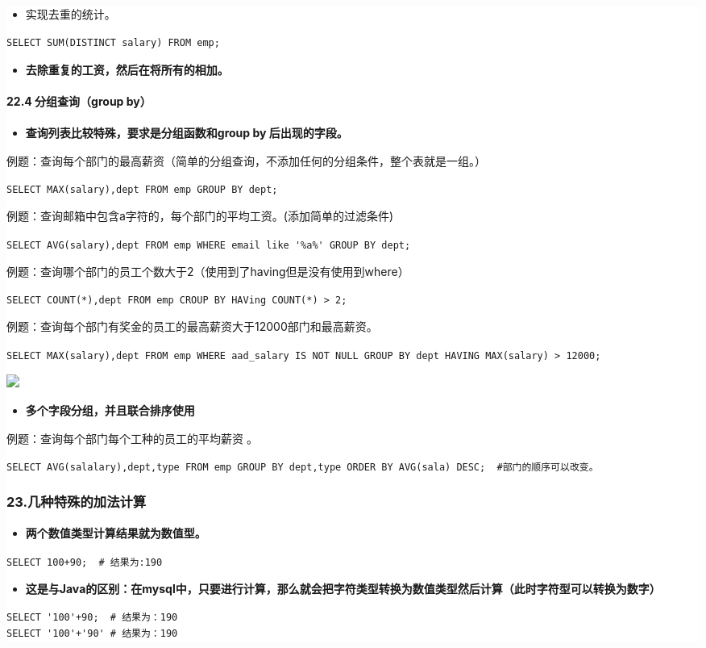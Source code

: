 - 实现去重的统计。

```mysql
SELECT SUM(DISTINCT salary) FROM emp;
```

- **去除重复的工资，然后在将所有的相加。**

#### 22.4 分组查询（group by）

- **查询列表比较特殊，要求是分组函数和group by 后出现的字段。**

例题：查询每个部门的最高薪资（简单的分组查询，不添加任何的分组条件，整个表就是一组。）

```mysql
SELECT MAX(salary),dept FROM emp GROUP BY dept;
```

例题：查询邮箱中包含a字符的，每个部门的平均工资。(添加简单的过滤条件)

```mysql
SELECT AVG(salary),dept FROM emp WHERE email like '%a%' GROUP BY dept;
```

例题：查询哪个部门的员工个数大于2（使用到了having但是没有使用到where）

```mysql
SELECT COUNT(*),dept FROM emp CROUP BY HAVing COUNT(*) > 2;
```

例题：查询每个部门有奖金的员工的最高薪资大于12000部门和最高薪资。

```mysql
SELECT MAX(salary),dept FROM emp WHERE aad_salary IS NOT NULL GROUP BY dept HAVING MAX(salary) > 12000;
```

![](https://gitee.com/YunboCheng/imageBad/raw/master/image/20211008093503.png)

- **多个字段分组，并且联合排序使用**

例题：查询每个部门每个工种的员工的平均薪资 。

```mysql
SELECT AVG(salalary),dept,type FROM emp GROUP BY dept,type ORDER BY AVG(sala) DESC;  #部门的顺序可以改变。
```

### 23.几种特殊的加法计算

- **两个数值类型计算结果就为数值型。**

```mysql
SELECT 100+90;  # 结果为:190
```

- **这是与Java的区别：在mysql中，只要进行计算，那么就会把字符类型转换为数值类型然后计算（此时字符型可以转换为数字）**

```mysql
SELECT '100'+90;  # 结果为：190
SELECT '100'+'90' # 结果为：190
```
